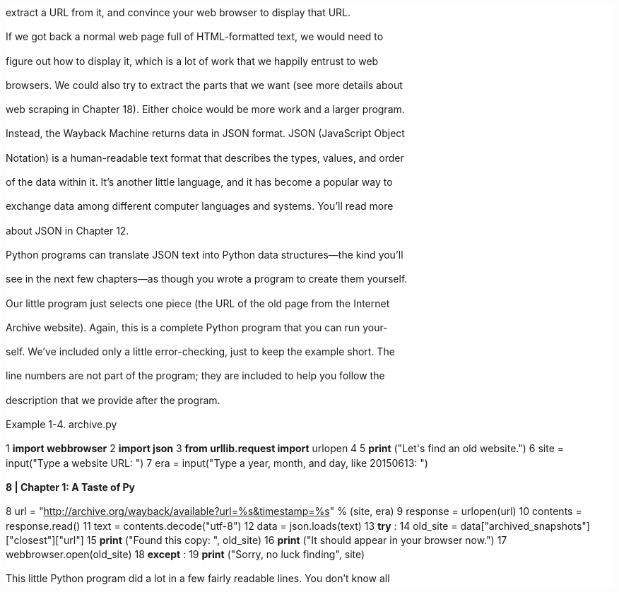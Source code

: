 extract a URL from it, and convince your web browser to display that URL.

If we got back a normal web page full of HTML-formatted text, we would need to

figure out how to display it, which is a lot of work that we happily entrust to web

browsers. We could also try to extract the parts that we want (see more details about

web scraping in Chapter 18). Either choice would be more work and a larger program.

Instead, the Wayback Machine returns data in JSON format. JSON (JavaScript Object

Notation) is a human-readable text format that describes the types, values, and order

of the data within it. It’s another little language, and it has become a popular way to

exchange data among different computer languages and systems. You’ll read more

about JSON in Chapter 12.

Python programs can translate JSON text into Python data structures—the kind you’ll

see in the next few chapters—as though you wrote a program to create them yourself.

Our little program just selects one piece (the URL of the old page from the Internet

Archive website). Again, this is a complete Python program that you can run your‐

self. We’ve included only a little error-checking, just to keep the example short. The

line numbers are not part of the program; they are included to help you follow the

description that we provide after the program.

Example 1-4. archive.py

1 **import webbrowser**
2 **import json**
3 **from urllib.request import** urlopen
4
5 **print** ("Let's find an old website.")
6 site = input("Type a website URL: ")
7 era = input("Type a year, month, and day, like 20150613: ")

**8 | Chapter 1: A Taste of Py**


8 url = "http://archive.org/wayback/available?url=%s&timestamp=%s" % (site, era)
9 response = urlopen(url)
10 contents = response.read()
11 text = contents.decode("utf-8")
12 data = json.loads(text)
13 **try** :
14 old_site = data["archived_snapshots"]["closest"]["url"]
15 **print** ("Found this copy: ", old_site)
16 **print** ("It should appear in your browser now.")
17 webbrowser.open(old_site)
18 **except** :
19 **print** ("Sorry, no luck finding", site)

This little Python program did a lot in a few fairly readable lines. You don’t know all
